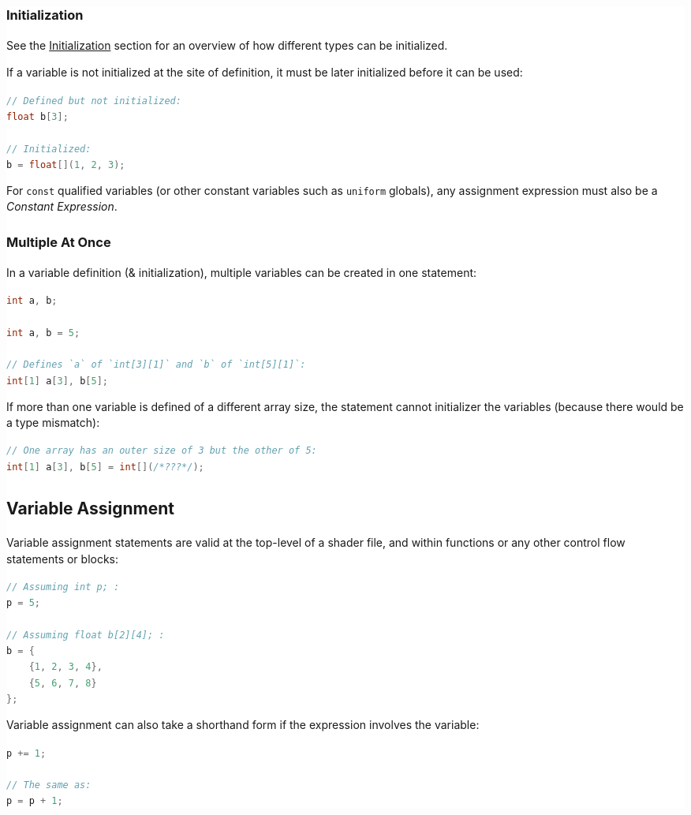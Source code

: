 ### Initialization
See the [Initialization](#initialization) section for an overview of how different types can be initialized.

If a variable is not initialized at the site of definition, it must be later initialized before it can be used:
```glsl
// Defined but not initialized:
float b[3];

// Initialized:
b = float[](1, 2, 3);
```
For `const` qualified variables (or other constant variables such as `uniform` globals), any assignment expression must also be a *Constant Expression*.

### Multiple At Once
In a variable definition (& initialization), multiple variables can be created in one statement:
```glsl
int a, b;

int a, b = 5;

// Defines `a` of `int[3][1]` and `b` of `int[5][1]`:
int[1] a[3], b[5];
```
If more than one variable is defined of a different array size, the statement cannot initializer the variables (because there would be a type mismatch):
```glsl
// One array has an outer size of 3 but the other of 5:
int[1] a[3], b[5] = int[](/*???*/);
```

## Variable Assignment
Variable assignment statements are valid at the top-level of a shader file, and within functions or any other control flow statements or blocks:
```glsl
// Assuming int p; :
p = 5;

// Assuming float b[2][4]; :
b = {
    {1, 2, 3, 4},
    {5, 6, 7, 8}
};
```
Variable assignment can also take a shorthand form if the expression involves the variable:
```glsl
p += 1;

// The same as:
p = p + 1;
```
